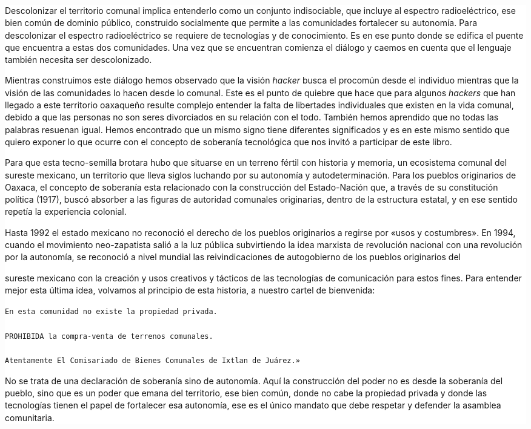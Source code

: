 Descolonizar el territorio comunal implica entenderlo como un conjunto
indisociable, que incluye al espectro radioeléctrico, ese bien común de
dominio público, construido socialmente que permite a las comunidades
fortalecer su autonomía. Para descolonizar el espectro radioeléctrico se
requiere de tecnologías y de conocimiento. Es en ese punto donde se
edifica el puente que encuentra a estas dos comunidades. Una vez que se
encuentran comienza el diálogo y caemos en cuenta que el lenguaje
también necesita ser descolonizado.

Mientras construimos este diálogo hemos observado que la visión *hacker*
busca el procomún desde el individuo mientras que la visión de las
comunidades lo hacen desde lo comunal. Este es el punto de quiebre que
hace que para algunos *hackers* que han llegado a este territorio
oaxaqueño resulte complejo entender la falta de libertades individuales
que existen en la vida comunal, debido a que las personas no son seres
divorciados en su relación con el todo. También hemos aprendido que no
todas las palabras resuenan igual. Hemos encontrado que un mismo signo
tiene diferentes significados y es en este mismo sentido que quiero
exponer lo que ocurre con el concepto de soberanía tecnológica que nos
invitó a participar de este libro.

Para que esta tecno-semilla brotara hubo que situarse en un terreno
fértil con historia y memoria, un ecosistema comunal del sureste
mexicano, un territorio que lleva siglos luchando por su autonomía y
autodeterminación. Para los pueblos originarios de Oaxaca, el concepto
de soberanía esta relacionado con la construcción del Estado-Nación que,
a través de su constitución política (1917), buscó absorber a las
figuras de autoridad comunales originarias, dentro de la estructura
estatal, y en ese sentido repetía la experiencia colonial.

Hasta 1992 el estado mexicano no reconoció el derecho de los pueblos
originarios a regirse por «usos y costumbres». En 1994, cuando el
movimiento neo-zapatista salió a la luz pública subvirtiendo la idea
marxista de revolución nacional con una revolución por la autonomía, se
reconoció a nivel mundial las reivindicaciones de autogobierno de los
pueblos originarios del

sureste mexicano con la creación y usos creativos y tácticos de las
tecnologías de comunicación para estos fines. Para entender mejor esta
última idea, volvamos al principio de esta historia, a nuestro cartel de
bienvenida:

    En esta comunidad no existe la propiedad privada.

    PROHIBIDA la compra-venta de terrenos comunales.

    Atentamente El Comisariado de Bienes Comunales de Ixtlan de Juárez.»

No se trata de una declaración de soberanía sino de autonomía. Aquí la
construcción del poder no es desde la soberanía del pueblo, sino que es
un poder que emana del territorio, ese bien común, donde no cabe la
propiedad privada y donde las tecnologías tienen el papel de fortalecer
esa autonomía, ese es el único mandato que debe respetar y defender la
asamblea comunitaria.

